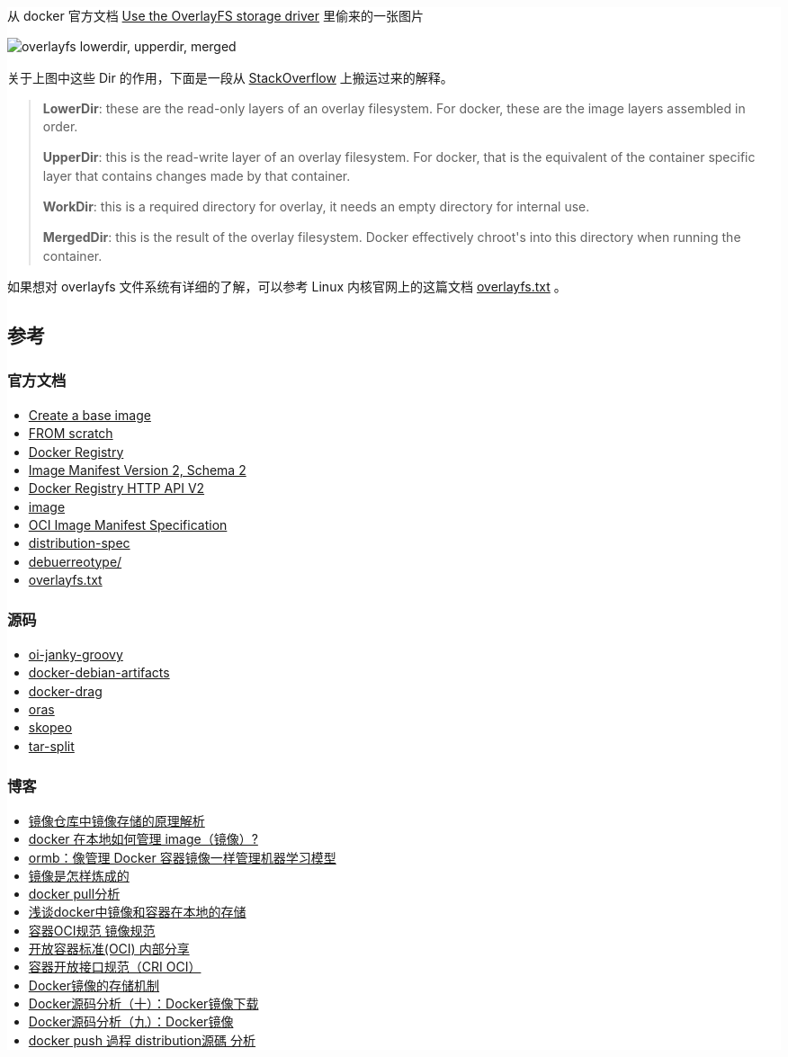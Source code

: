 从 docker 官方文档 [Use the OverlayFS storage driver](https://docs.docker.com/storage/storagedriver/overlayfs-driver/) 里偷来的一张图片

![overlayfs lowerdir, upperdir, merged](https://blog.k8s.li/img/overlay_constructs.jpg)

关于上图中这些 Dir 的作用，下面是一段从 [StackOverflow](https://stackoverflow.com/questions/56550890/docker-image-merged-diff-work-lowerdir-components-of-graphdriver) 上搬运过来的解释。

> **LowerDir**: these are the read-only layers of an overlay filesystem. For docker, these are the image layers assembled in order.
>
> **UpperDir**: this is the read-write layer of an overlay filesystem. For docker, that is the equivalent of the container specific layer that contains changes made by that container.
>
> **WorkDir**: this is a required directory for overlay, it needs an empty directory for internal use.
>
> **MergedDir**: this is the result of the overlay filesystem. Docker effectively chroot's into this directory when running the container.

如果想对 overlayfs 文件系统有详细的了解，可以参考 Linux 内核官网上的这篇文档 [overlayfs.txt](https://www.kernel.org/doc/Documentation/filesystems/overlayfs.txt) 。

## 参考

### 官方文档

- [Create a base image](https://docs.docker.com/develop/develop-images/baseimages/)
- [FROM scratch](https://hub.docker.com/_/scratch)
- [Docker Registry](https://docs.docker.com/registry/)
- [Image Manifest Version 2, Schema 2](https://github.com/docker/distribution/blob/master/docs/spec/manifest-v2-2.md)
- [Docker Registry HTTP API V2](https://docs.docker.com/registry/spec/api/)
- [image](https://github.com/containers/image)
- [OCI Image Manifest Specification](https://github.com/opencontainers/image-spec)
- [distribution-spec](https://github.com/opencontainers/distribution-spec)
- [debuerreotype/](https://doi-janky.infosiftr.net/job/tianon/job/debuerreotype/)
- [overlayfs.txt](https://www.kernel.org/doc/Documentation/filesystems/overlayfs.txt)

### 源码

- [oi-janky-groovy](https://github.com/docker-library/oi-janky-groovy)
- [docker-debian-artifacts](https://github.com/debuerreotype/docker-debian-artifacts)
- [docker-drag](https://github.com/NotGlop/docker-drag)
- [oras](https://github.com/deislabs/oras)
- [skopeo](https://github.com/containers/skopeo)
- [tar-split](https://github.com/vbatts/tar-split)

### 博客

- [镜像仓库中镜像存储的原理解析](https://supereagle.github.io/2018/04/24/docker-registry/)
- [docker 在本地如何管理 image（镜像）?](https://fuckcloudnative.io/posts/how-manage-image/)
- [ormb：像管理 Docker 容器镜像一样管理机器学习模型](http://gaocegege.com/Blog/ormb)
- [镜像是怎样炼成的](https://blog.fleeto.us/post/how-are-docker-images-built/)
- [docker pull分析](https://duyanghao.github.io/docker-registry-pull-manifest-v2/)
- [浅谈docker中镜像和容器在本地的存储](https://github.com/helios741/myblog/blob/new/learn_go/src/2019/20191206_docker_disk_storage/README.md)
- [容器OCI规范 镜像规范](https://www.qedev.com/cloud/103860.html)
- [开放容器标准(OCI) 内部分享](https://xuanwo.io/2019/08/06/oci-intro/)
- [容器开放接口规范（CRI OCI）](https://wilhelmguo.cn/blog/post/william/%E5%AE%B9%E5%99%A8%E5%BC%80%E6%94%BE%E6%8E%A5%E5%8F%A3%E8%A7%84%E8%8C%83%EF%BC%88CRI-OCI%EF%BC%89-2)
- [Docker镜像的存储机制](https://segmentfault.com/a/1190000014284289)
- [Docker源码分析（十）：Docker镜像下载](http://open.daocloud.io/docker-source-code-analysis-part10/)
- [Docker源码分析（九）：Docker镜像](http://open.daocloud.io/docker-source-code-analysis-part9/)
- [docker push 過程 distribution源碼 分析](https://www.twblogs.net/a/5b8aab392b71775d1ce86eca)
